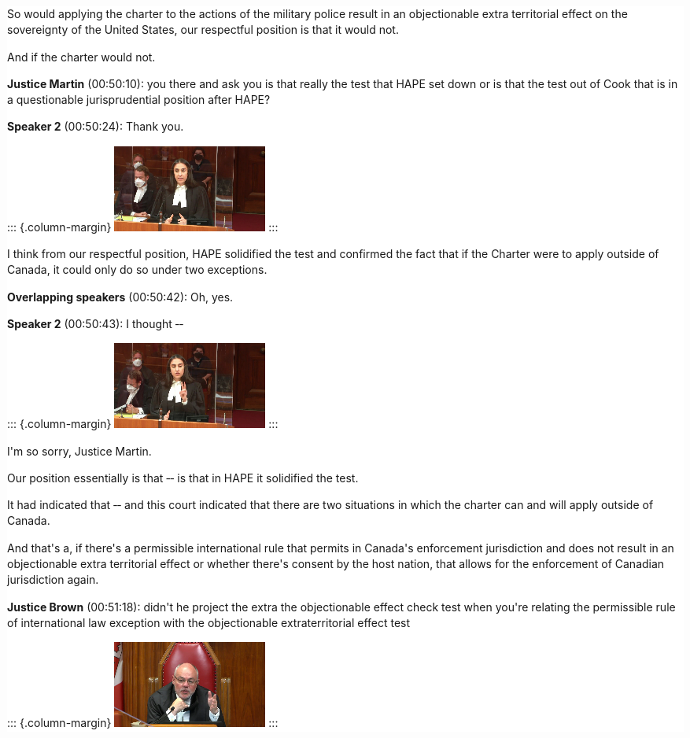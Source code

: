 So would applying the charter to the actions of the military police result in an objectionable extra territorial effect on the sovereignty of the United States, our respectful position is that it would not.

And if the charter would not.

**Justice Martin** (00:50:10): you there and ask you is that really the test that HAPE set down or is that the test out of Cook that is in a questionable jurisprudential position after HAPE?

**Speaker 2** (00:50:24): Thank you.

::: {.column-margin}
![](3033.png)
:::

I think from our respectful position, HAPE solidified the test and confirmed the fact that if the Charter were to apply outside of Canada, it could only do so under two exceptions.

**Overlapping speakers** (00:50:42): Oh, yes.

**Speaker 2** (00:50:43): I thought ‑‑

::: {.column-margin}
![](3060.png)
:::

I'm so sorry, Justice Martin.

Our position essentially is that ‑‑ is that in HAPE it solidified the test.

It had indicated that ‑‑ and this court indicated that there are two situations in which the charter can and will apply outside of Canada.

And that's a, if there's a permissible international rule that permits in Canada's enforcement jurisdiction and does not result in an objectionable extra territorial effect or whether there's consent by the host nation, that allows for the enforcement of Canadian jurisdiction again.

**Justice Brown** (00:51:18): didn't he project the extra the objectionable effect check test when you're relating the permissible rule of international law exception with the objectionable extraterritorial effect test

::: {.column-margin}
![](3093.png)
:::
